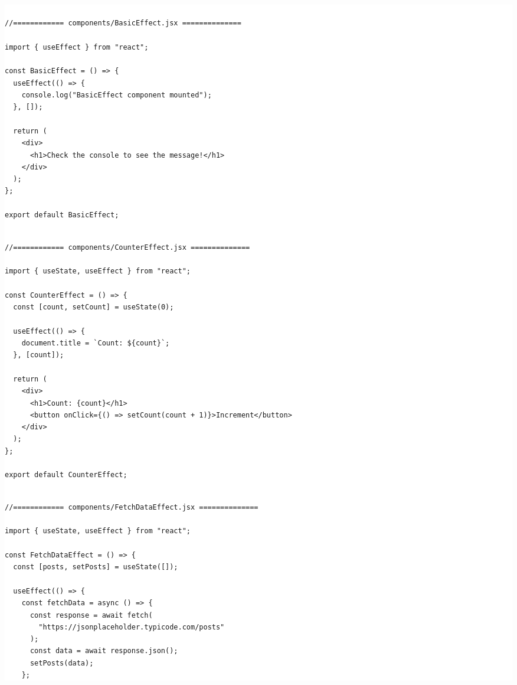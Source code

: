```JSX

//============ components/BasicEffect.jsx ============== 

import { useEffect } from "react";

const BasicEffect = () => {
  useEffect(() => {
    console.log("BasicEffect component mounted");
  }, []);

  return (
    <div>
      <h1>Check the console to see the message!</h1>
    </div>
  );
};

export default BasicEffect;

```

```JSX

//============ components/CounterEffect.jsx ============== 

import { useState, useEffect } from "react";

const CounterEffect = () => {
  const [count, setCount] = useState(0);

  useEffect(() => {
    document.title = `Count: ${count}`;
  }, [count]);

  return (
    <div>
      <h1>Count: {count}</h1>
      <button onClick={() => setCount(count + 1)}>Increment</button>
    </div>
  );
};

export default CounterEffect;

```

```JSX

//============ components/FetchDataEffect.jsx ============== 

import { useState, useEffect } from "react";

const FetchDataEffect = () => {
  const [posts, setPosts] = useState([]);

  useEffect(() => {
    const fetchData = async () => {
      const response = await fetch(
        "https://jsonplaceholder.typicode.com/posts"
      );
      const data = await response.json();
      setPosts(data);
    };

```